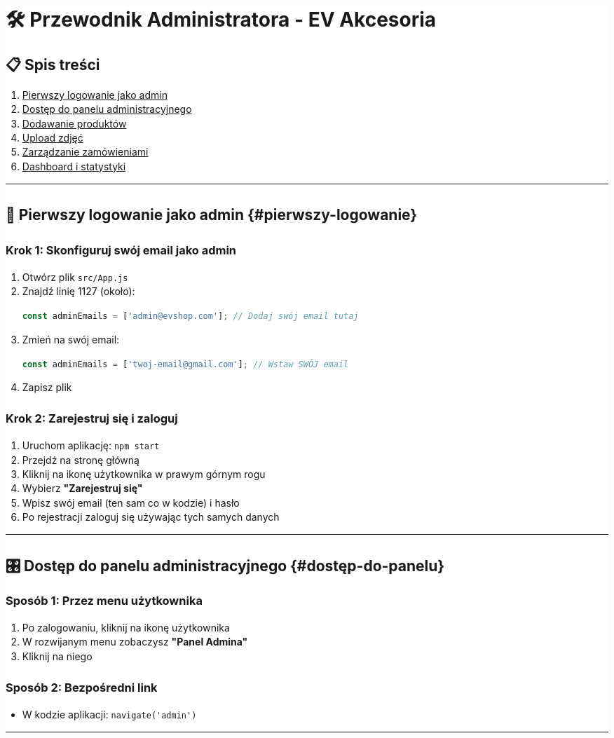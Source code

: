 # 🛠️ Przewodnik Administratora - EV Akcesoria

## 📋 Spis treści
1. [Pierwszy logowanie jako admin](#pierwszy-logowanie)
2. [Dostęp do panelu administracyjnego](#dostęp-do-panelu)
3. [Dodawanie produktów](#dodawanie-produktów)
4. [Upload zdjęć](#upload-zdjęć)
5. [Zarządzanie zamówieniami](#zarządzanie-zamówieniami)
6. [Dashboard i statystyki](#dashboard)

---

## 🔐 Pierwszy logowanie jako admin {#pierwszy-logowanie}

### **Krok 1: Skonfiguruj swój email jako admin**

1. Otwórz plik `src/App.js`
2. Znajdź linię 1127 (około):
   ```javascript
   const adminEmails = ['admin@evshop.com']; // Dodaj swój email tutaj
   ```
3. Zmień na swój email:
   ```javascript
   const adminEmails = ['twoj-email@gmail.com']; // Wstaw SWÓJ email
   ```
4. Zapisz plik

### **Krok 2: Zarejestruj się i zaloguj**

1. Uruchom aplikację: `npm start`
2. Przejdź na stronę główną
3. Kliknij na ikonę użytkownika w prawym górnym rogu
4. Wybierz **"Zarejestruj się"**
5. Wpisz swój email (ten sam co w kodzie) i hasło
6. Po rejestracji zaloguj się używając tych samych danych

---

## 🎛️ Dostęp do panelu administracyjnego {#dostęp-do-panelu}

### **Sposób 1: Przez menu użytkownika**
1. Po zalogowaniu, kliknij na ikonę użytkownika
2. W rozwijanym menu zobaczysz **"Panel Admina"**
3. Kliknij na niego

### **Sposób 2: Bezpośredni link**
- W kodzie aplikacji: `navigate('admin')`

---